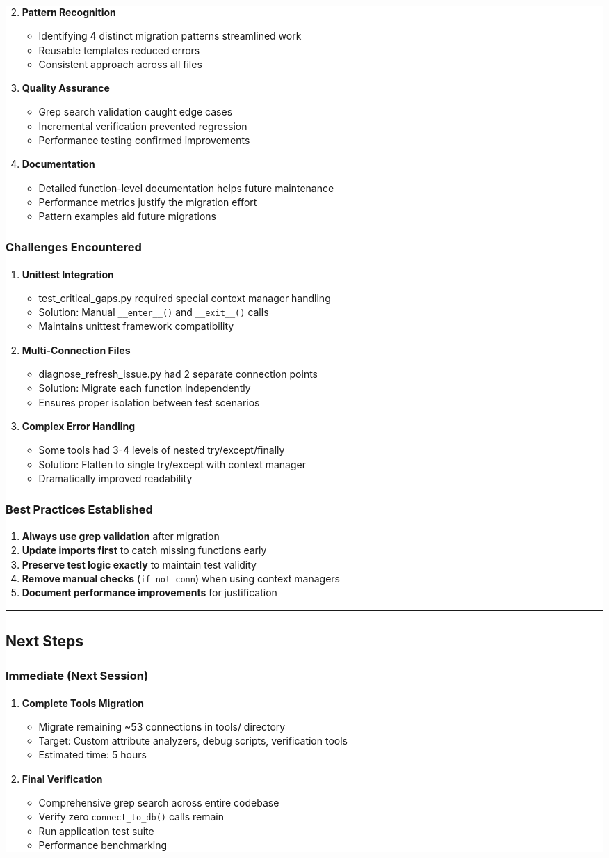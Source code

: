 2. **Pattern Recognition**
   - Identifying 4 distinct migration patterns streamlined work
   - Reusable templates reduced errors
   - Consistent approach across all files

3. **Quality Assurance**
   - Grep search validation caught edge cases
   - Incremental verification prevented regression
   - Performance testing confirmed improvements

4. **Documentation**
   - Detailed function-level documentation helps future maintenance
   - Performance metrics justify the migration effort
   - Pattern examples aid future migrations

### Challenges Encountered

1. **Unittest Integration**
   - test_critical_gaps.py required special context manager handling
   - Solution: Manual `__enter__()` and `__exit__()` calls
   - Maintains unittest framework compatibility

2. **Multi-Connection Files**
   - diagnose_refresh_issue.py had 2 separate connection points
   - Solution: Migrate each function independently
   - Ensures proper isolation between test scenarios

3. **Complex Error Handling**
   - Some tools had 3-4 levels of nested try/except/finally
   - Solution: Flatten to single try/except with context manager
   - Dramatically improved readability

### Best Practices Established

1. **Always use grep validation** after migration
2. **Update imports first** to catch missing functions early
3. **Preserve test logic exactly** to maintain test validity
4. **Remove manual checks** (`if not conn`) when using context managers
5. **Document performance improvements** for justification

---

## Next Steps

### Immediate (Next Session)

1. **Complete Tools Migration**
   - Migrate remaining ~53 connections in tools/ directory
   - Target: Custom attribute analyzers, debug scripts, verification tools
   - Estimated time: 5 hours

2. **Final Verification**
   - Comprehensive grep search across entire codebase
   - Verify zero `connect_to_db()` calls remain
   - Run application test suite
   - Performance benchmarking
